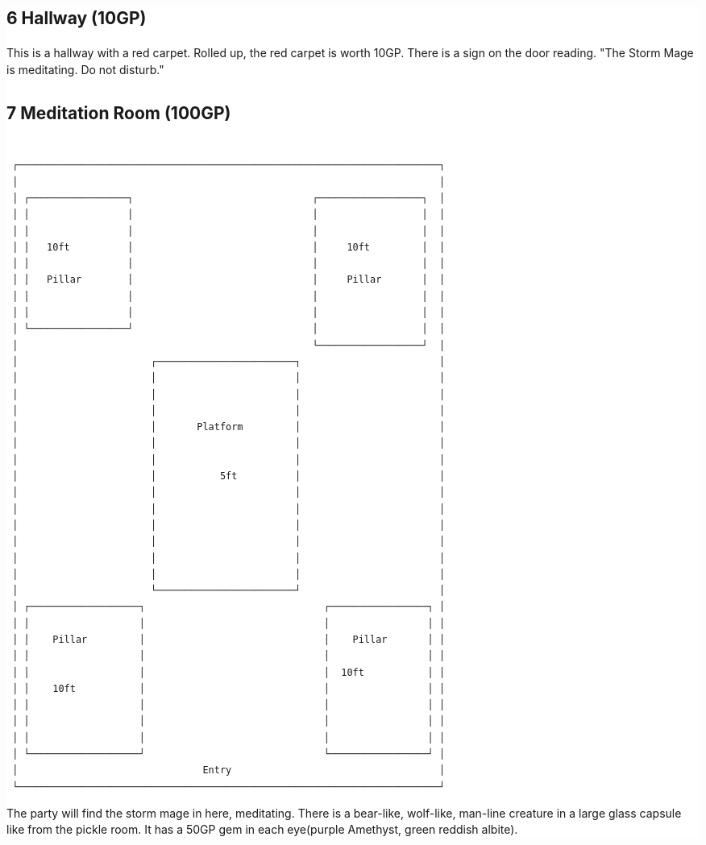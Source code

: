 ## 6 Hallway (10GP)
This is a hallway with a red carpet. Rolled up, the red carpet is worth 10GP.
There is a sign on the door reading. "The Storm Mage is meditating. Do not
disturb."

## 7 Meditation Room (100GP)
```

 ┌─────────────────────────────────────────────────────────────────────────┐
 │                                                                         │
 │ ┌─────────────────┐                               ┌──────────────────┐  │
 │ │                 │                               │                  │  │
 │ │                 │                               │                  │  │
 │ │   10ft          │                               │     10ft         │  │
 │ │                 │                               │                  │  │
 │ │   Pillar        │                               │     Pillar       │  │
 │ │                 │                               │                  │  │
 │ │                 │                               │                  │  │
 │ └─────────────────┘                               │                  │  │
 │                                                   └──────────────────┘  │
 │                       ┌────────────────────────┐                        │
 │                       │                        │                        │
 │                       │                        │                        │
 │                       │                        │                        │
 │                       │       Platform         │                        │
 │                       │                        │                        │
 │                       │                        │                        │
 │                       │           5ft          │                        │
 │                       │                        │                        │
 │                       │                        │                        │
 │                       │                        │                        │
 │                       │                        │                        │
 │                       │                        │                        │
 │                       │                        │                        │
 │                       └────────────────────────┘                        │
 │ ┌───────────────────┐                               ┌─────────────────┐ │
 │ │                   │                               │                 │ │
 │ │    Pillar         │                               │    Pillar       │ │
 │ │                   │                               │                 │ │
 │ │                   │                               │  10ft           │ │
 │ │    10ft           │                               │                 │ │
 │ │                   │                               │                 │ │
 │ │                   │                               │                 │ │
 │ │                   │                               │                 │ │
 │ └───────────────────┘                               └─────────────────┘ │
 │                                Entry                                    │
 └─────────────────────────────────────────────────────────────────────────┘
```

The party will find the storm mage in here, meditating. There is a bear-like, 
wolf-like, man-line creature in a large glass capsule like from the pickle room.
It has a 50GP gem in each eye(purple Amethyst, green reddish albite).
